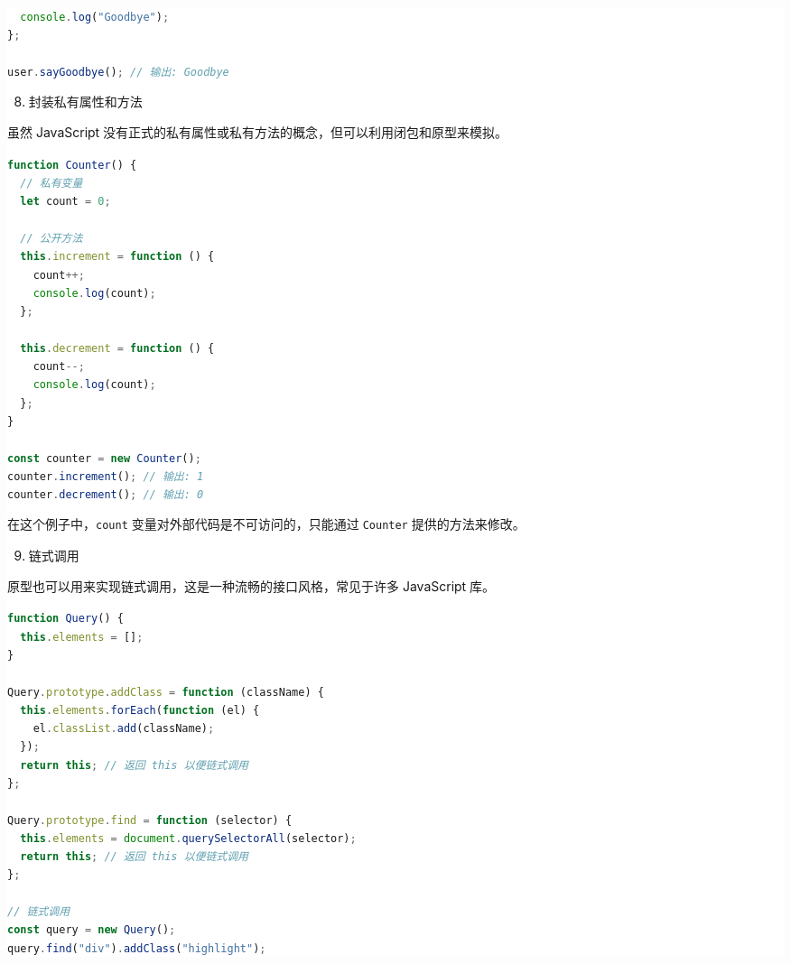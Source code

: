 ```javascript
  console.log("Goodbye");
};

user.sayGoodbye(); // 输出: Goodbye
```

8. 封装私有属性和方法

虽然 JavaScript 没有正式的私有属性或私有方法的概念，但可以利用闭包和原型来模拟。

```javascript
function Counter() {
  // 私有变量
  let count = 0;

  // 公开方法
  this.increment = function () {
    count++;
    console.log(count);
  };

  this.decrement = function () {
    count--;
    console.log(count);
  };
}

const counter = new Counter();
counter.increment(); // 输出: 1
counter.decrement(); // 输出: 0
```

在这个例子中，`count` 变量对外部代码是不可访问的，只能通过 `Counter` 提供的方法来修改。

9. 链式调用

原型也可以用来实现链式调用，这是一种流畅的接口风格，常见于许多 JavaScript 库。

```javascript
function Query() {
  this.elements = [];
}

Query.prototype.addClass = function (className) {
  this.elements.forEach(function (el) {
    el.classList.add(className);
  });
  return this; // 返回 this 以便链式调用
};

Query.prototype.find = function (selector) {
  this.elements = document.querySelectorAll(selector);
  return this; // 返回 this 以便链式调用
};

// 链式调用
const query = new Query();
query.find("div").addClass("highlight");
```

